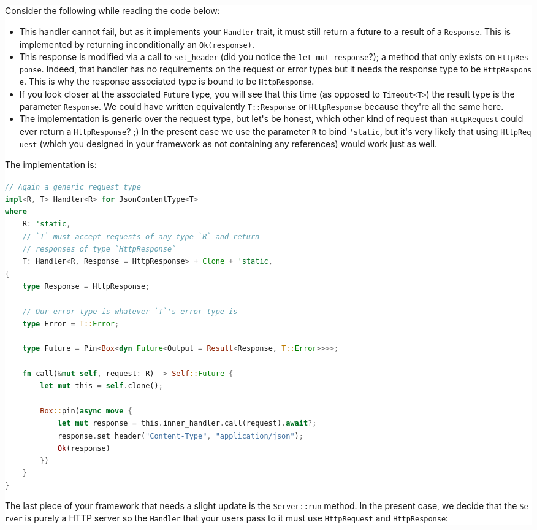 Consider the following while reading the code below:

- This handler cannot fail, but as it implements your `Handler` trait, it must
  still return a future to a result of a `Response`. This is implemented by
  returning inconditionally an `Ok(response)`.
- This response is modified via a call to `set_header` (did you notice the
  `let mut response`?); a method that only exists on `HttpResponse`. Indeed,
  that handler has no requirements on the request or error types but it needs
  the response type to be `HttpResponse`. This is why the response associated
  type is bound to be `HttpResponse`.
- If you look closer at the associated `Future` type, you will see that this
  time (as opposed to `Timeout<T>`) the result type is the parameter
  `Response`. We could have written equivalently `T::Response` or
  `HttpResponse` because they're all the same here.
- The implementation is generic over the request type, but let's be honest,
  which other kind of request than `HttpRequest` could ever return a
  `HttpResponse`? ;) In the present case we use the parameter `R` to bind
  `'static`, but it's very likely that using `HttpRequest` (which you designed
  in your framework as not containing any references) would work just as well.

The implementation is:

```rust
// Again a generic request type
impl<R, T> Handler<R> for JsonContentType<T>
where
    R: 'static,
    // `T` must accept requests of any type `R` and return
    // responses of type `HttpResponse`
    T: Handler<R, Response = HttpResponse> + Clone + 'static,
{
    type Response = HttpResponse;

    // Our error type is whatever `T`'s error type is
    type Error = T::Error;

    type Future = Pin<Box<dyn Future<Output = Result<Response, T::Error>>>>;

    fn call(&mut self, request: R) -> Self::Future {
        let mut this = self.clone();

        Box::pin(async move {
            let mut response = this.inner_handler.call(request).await?;
            response.set_header("Content-Type", "application/json");
            Ok(response)
        })
    }
}
```

The last piece of your framework that needs a slight update is the
`Server::run` method. In the present case, we decide that the `Server` is
purely a HTTP server so the `Handler` that your users pass to it must use
`HttpRequest` and `HttpResponse`:
